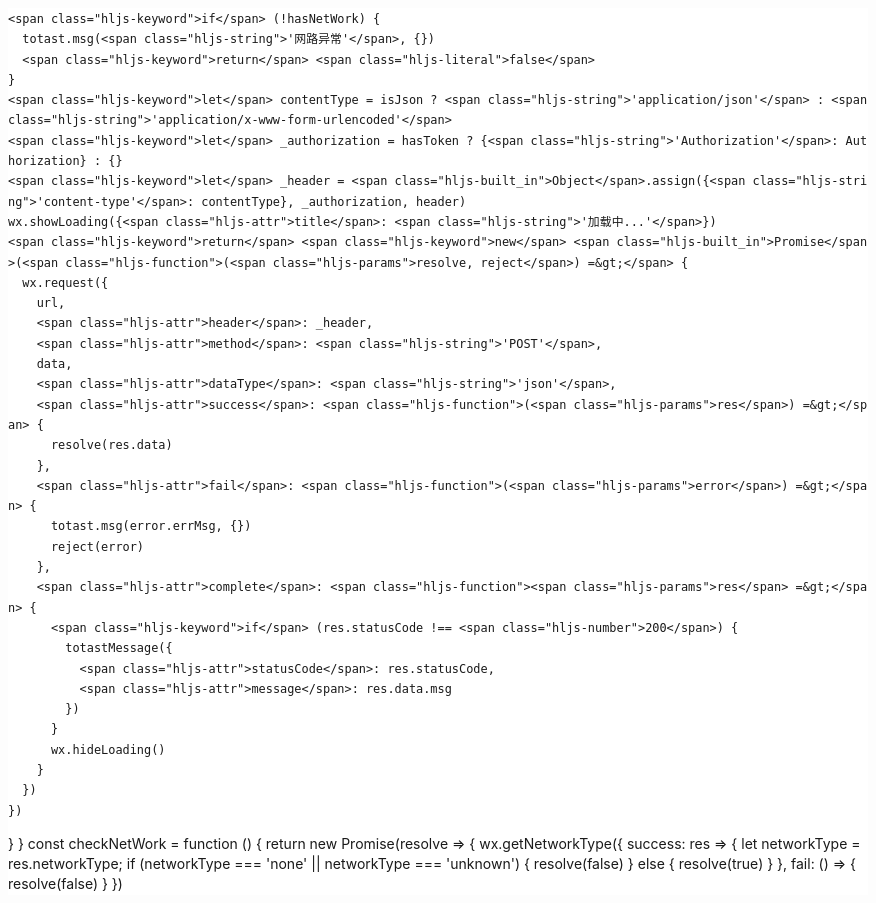     <span class="hljs-keyword">if</span> (!hasNetWork) {
      totast.msg(<span class="hljs-string">'网路异常'</span>, {})
      <span class="hljs-keyword">return</span> <span class="hljs-literal">false</span>
    }
    <span class="hljs-keyword">let</span> contentType = isJson ? <span class="hljs-string">'application/json'</span> : <span class="hljs-string">'application/x-www-form-urlencoded'</span>
    <span class="hljs-keyword">let</span> _authorization = hasToken ? {<span class="hljs-string">'Authorization'</span>: Authorization} : {}
    <span class="hljs-keyword">let</span> _header = <span class="hljs-built_in">Object</span>.assign({<span class="hljs-string">'content-type'</span>: contentType}, _authorization, header)
    wx.showLoading({<span class="hljs-attr">title</span>: <span class="hljs-string">'加载中...'</span>})
    <span class="hljs-keyword">return</span> <span class="hljs-keyword">new</span> <span class="hljs-built_in">Promise</span>(<span class="hljs-function">(<span class="hljs-params">resolve, reject</span>) =&gt;</span> {
      wx.request({
        url,
        <span class="hljs-attr">header</span>: _header,
        <span class="hljs-attr">method</span>: <span class="hljs-string">'POST'</span>,
        data,
        <span class="hljs-attr">dataType</span>: <span class="hljs-string">'json'</span>,
        <span class="hljs-attr">success</span>: <span class="hljs-function">(<span class="hljs-params">res</span>) =&gt;</span> {
          resolve(res.data)
        },
        <span class="hljs-attr">fail</span>: <span class="hljs-function">(<span class="hljs-params">error</span>) =&gt;</span> {
          totast.msg(error.errMsg, {})
          reject(error)
        },
        <span class="hljs-attr">complete</span>: <span class="hljs-function"><span class="hljs-params">res</span> =&gt;</span> {
          <span class="hljs-keyword">if</span> (res.statusCode !== <span class="hljs-number">200</span>) {
            totastMessage({
              <span class="hljs-attr">statusCode</span>: res.statusCode,
              <span class="hljs-attr">message</span>: res.data.msg
            })
          }
          wx.hideLoading()
        }
      })
    })
  }
}
<span class="hljs-keyword">const</span> checkNetWork = <span class="hljs-function"><span class="hljs-keyword">function</span> (<span class="hljs-params"></span>) </span>{
  <span class="hljs-keyword">return</span> <span class="hljs-keyword">new</span> <span class="hljs-built_in">Promise</span>(<span class="hljs-function"><span class="hljs-params">resolve</span> =&gt;</span> {
    wx.getNetworkType({
      <span class="hljs-attr">success</span>: <span class="hljs-function"><span class="hljs-params">res</span> =&gt;</span> {
        <span class="hljs-keyword">let</span> networkType = res.networkType;
        <span class="hljs-keyword">if</span> (networkType === <span class="hljs-string">'none'</span> || networkType === <span class="hljs-string">'unknown'</span>) {
          resolve(<span class="hljs-literal">false</span>)
        } <span class="hljs-keyword">else</span> {
          resolve(<span class="hljs-literal">true</span>)
        }
      },
      <span class="hljs-attr">fail</span>: <span class="hljs-function"><span class="hljs-params">()</span> =&gt;</span> {
        resolve(<span class="hljs-literal">false</span>)
      }
    })